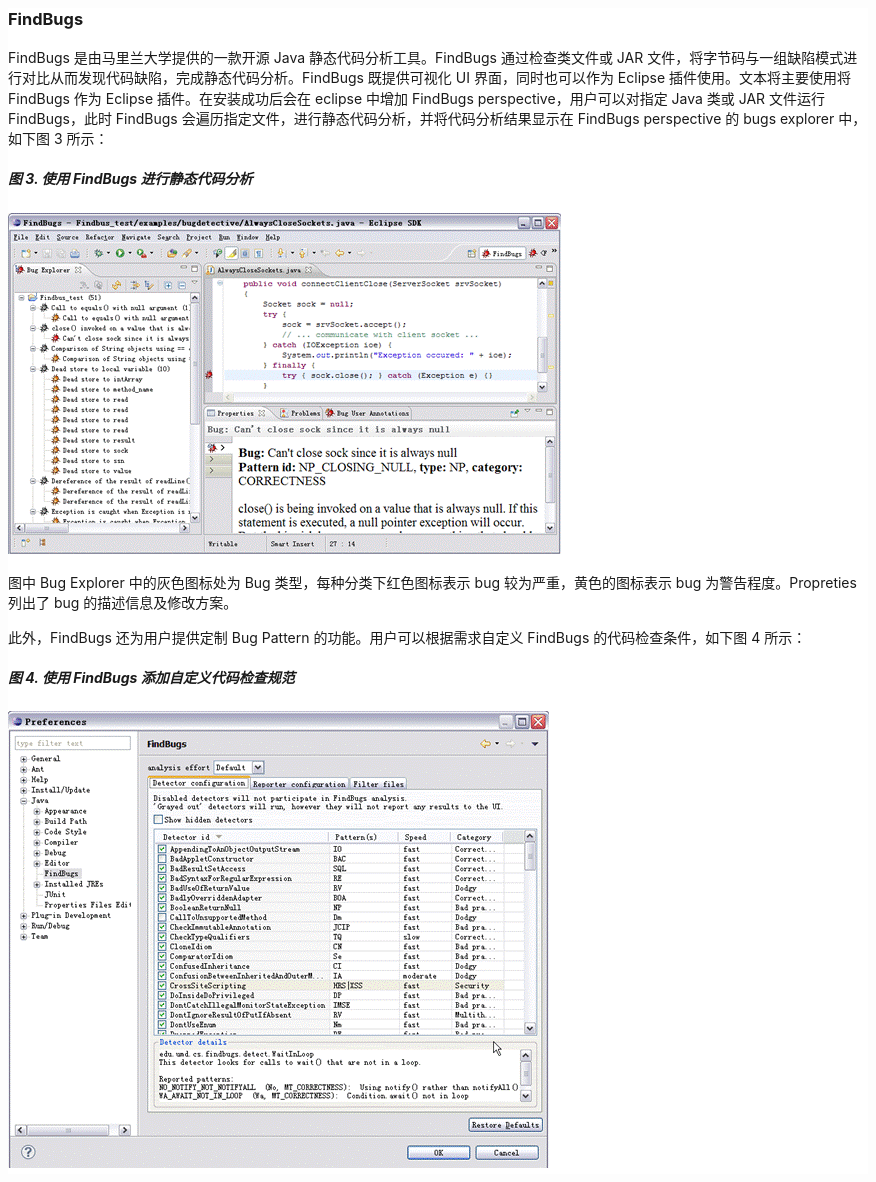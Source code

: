 ### FindBugs

FindBugs 是由马里兰大学提供的一款开源 Java 静态代码分析工具。FindBugs 通过检查类文件或 JAR 文件，将字节码与一组缺陷模式进行对比从而发现代码缺陷，完成静态代码分析。FindBugs 既提供可视化 UI 界面，同时也可以作为 Eclipse 插件使用。文本将主要使用将 FindBugs 作为 Eclipse 插件。在安装成功后会在 eclipse 中增加 FindBugs perspective，用户可以对指定 Java 类或 JAR 文件运行 FindBugs，此时 FindBugs 会遍历指定文件，进行静态代码分析，并将代码分析结果显示在 FindBugs perspective 的 bugs explorer 中，如下图 3 所示：

##### 图 3\. 使用 FindBugs 进行静态代码分析

![图 3. 使用 FindBugs 进行静态代码分析](../ibm_articles_img/j-lo-statictest-tools_images_image007.gif)

图中 Bug Explorer 中的灰色图标处为 Bug 类型，每种分类下红色图标表示 bug 较为严重，黄色的图标表示 bug 为警告程度。Propreties 列出了 bug 的描述信息及修改方案。

此外，FindBugs 还为用户提供定制 Bug Pattern 的功能。用户可以根据需求自定义 FindBugs 的代码检查条件，如下图 4 所示：

##### 图 4\. 使用 FindBugs 添加自定义代码检查规范

![图 4. 使用 FindBugs 添加自定义代码检查规范](../ibm_articles_img/j-lo-statictest-tools_images_image009.gif)
